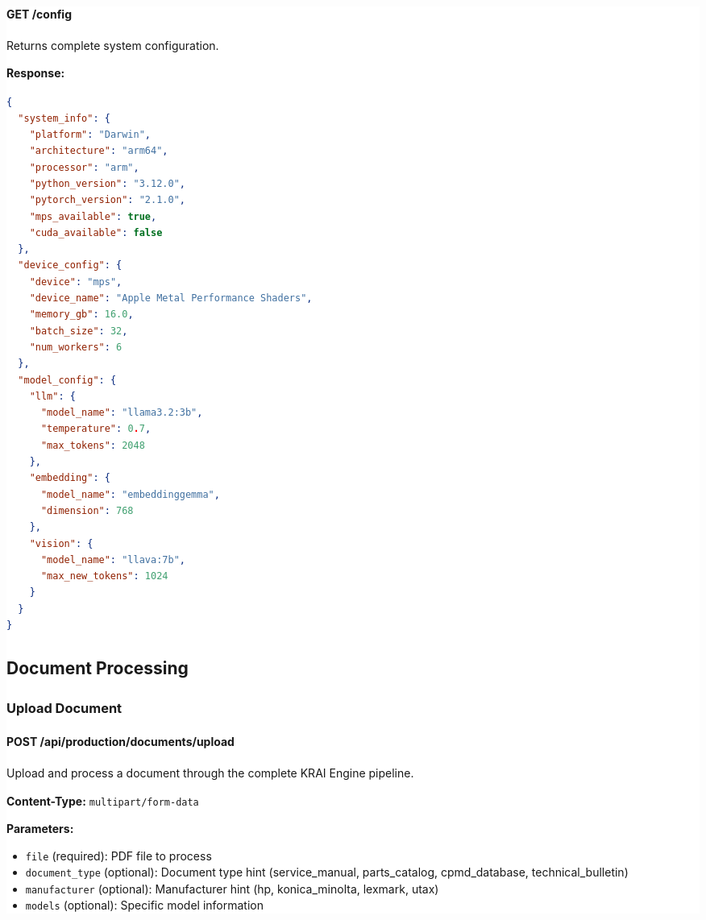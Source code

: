 #### GET /config

Returns complete system configuration.

**Response:**
```json
{
  "system_info": {
    "platform": "Darwin",
    "architecture": "arm64",
    "processor": "arm",
    "python_version": "3.12.0",
    "pytorch_version": "2.1.0",
    "mps_available": true,
    "cuda_available": false
  },
  "device_config": {
    "device": "mps",
    "device_name": "Apple Metal Performance Shaders",
    "memory_gb": 16.0,
    "batch_size": 32,
    "num_workers": 6
  },
  "model_config": {
    "llm": {
      "model_name": "llama3.2:3b",
      "temperature": 0.7,
      "max_tokens": 2048
    },
    "embedding": {
      "model_name": "embeddinggemma",
      "dimension": 768
    },
    "vision": {
      "model_name": "llava:7b",
      "max_new_tokens": 1024
    }
  }
}
```

## Document Processing

### Upload Document

#### POST /api/production/documents/upload

Upload and process a document through the complete KRAI Engine pipeline.

**Content-Type:** `multipart/form-data`

**Parameters:**
- `file` (required): PDF file to process
- `document_type` (optional): Document type hint (service_manual, parts_catalog, cpmd_database, technical_bulletin)
- `manufacturer` (optional): Manufacturer hint (hp, konica_minolta, lexmark, utax)
- `models` (optional): Specific model information
